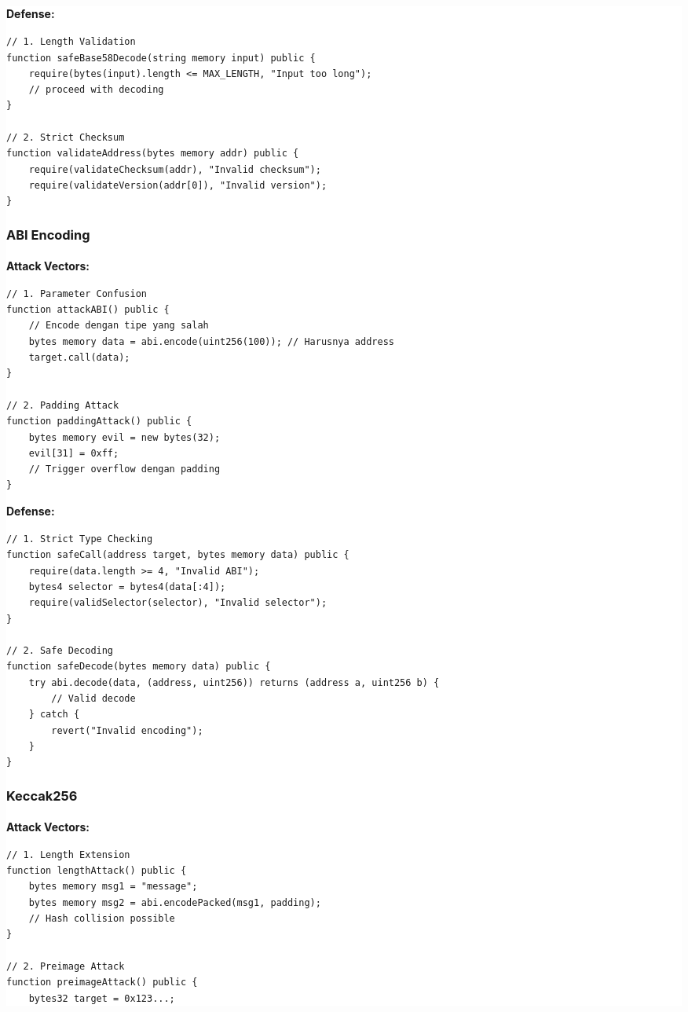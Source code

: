 **Defense:**
```solidity
// 1. Length Validation
function safeBase58Decode(string memory input) public {
    require(bytes(input).length <= MAX_LENGTH, "Input too long");
    // proceed with decoding
}

// 2. Strict Checksum
function validateAddress(bytes memory addr) public {
    require(validateChecksum(addr), "Invalid checksum");
    require(validateVersion(addr[0]), "Invalid version");
}
```

### ABI Encoding
**Attack Vectors:**
```solidity
// 1. Parameter Confusion
function attackABI() public {
    // Encode dengan tipe yang salah
    bytes memory data = abi.encode(uint256(100)); // Harusnya address
    target.call(data);
}

// 2. Padding Attack
function paddingAttack() public {
    bytes memory evil = new bytes(32);
    evil[31] = 0xff;
    // Trigger overflow dengan padding
}
```

**Defense:**
```solidity
// 1. Strict Type Checking
function safeCall(address target, bytes memory data) public {
    require(data.length >= 4, "Invalid ABI");
    bytes4 selector = bytes4(data[:4]);
    require(validSelector(selector), "Invalid selector");
}

// 2. Safe Decoding
function safeDecode(bytes memory data) public {
    try abi.decode(data, (address, uint256)) returns (address a, uint256 b) {
        // Valid decode
    } catch {
        revert("Invalid encoding");
    }
}
```

### Keccak256
**Attack Vectors:**
```solidity
// 1. Length Extension
function lengthAttack() public {
    bytes memory msg1 = "message";
    bytes memory msg2 = abi.encodePacked(msg1, padding);
    // Hash collision possible
}

// 2. Preimage Attack
function preimageAttack() public {
    bytes32 target = 0x123...;
```